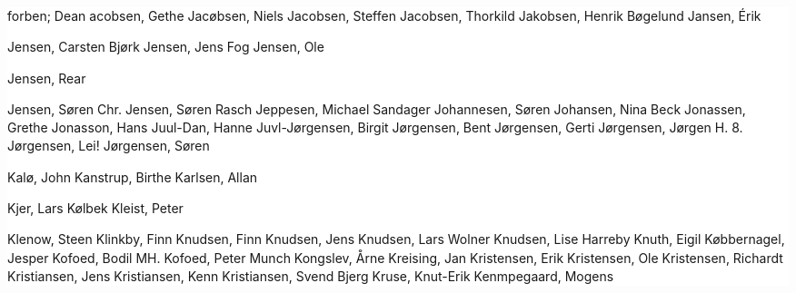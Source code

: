 forben; Dean
acobsen, Gethe
Jacøbsen, Niels
Jacobsen, Steffen
Jacobsen, Thorkild
Jakobsen, Henrik Bøgelund
Jansen, Érik

Jensen, Carsten Bjørk
Jensen, Jens Fog
Jensen, Ole

Jensen, Rear

Jensen, Søren Chr.
Jensen, Søren Rasch
Jeppesen, Michael Sandager
Johannesen, Søren
Johansen, Nina Beck
Jonassen, Grethe
Jonasson, Hans
Juul-Dan, Hanne
Juvl-Jørgensen, Birgit
Jørgensen, Bent
Jørgensen, Gerti
Jørgensen, Jørgen H. 8.
Jørgensen, Lei!
Jørgensen, Søren

Kalø, John
Kanstrup, Birthe
Karlsen, Allan

Kjer, Lars Kølbek
Kleist, Peter

Klenow, Steen
Klinkby, Finn
Knudsen, Finn
Knudsen, Jens
Knudsen, Lars Wolner
Knudsen, Lise Harreby
Knuth, Eigil
Købbernagel, Jesper
Kofoed, Bodil MH.
Kofoed, Peter Munch
Kongslev, Årne
Kreising, Jan
Kristensen, Erik
Kristensen, Ole
Kristensen, Richardt
Kristiansen, Jens
Kristiansen, Kenn
Kristiansen, Svend Bjerg
Kruse, Knut-Erik
Kenmpegaard, Mogens
